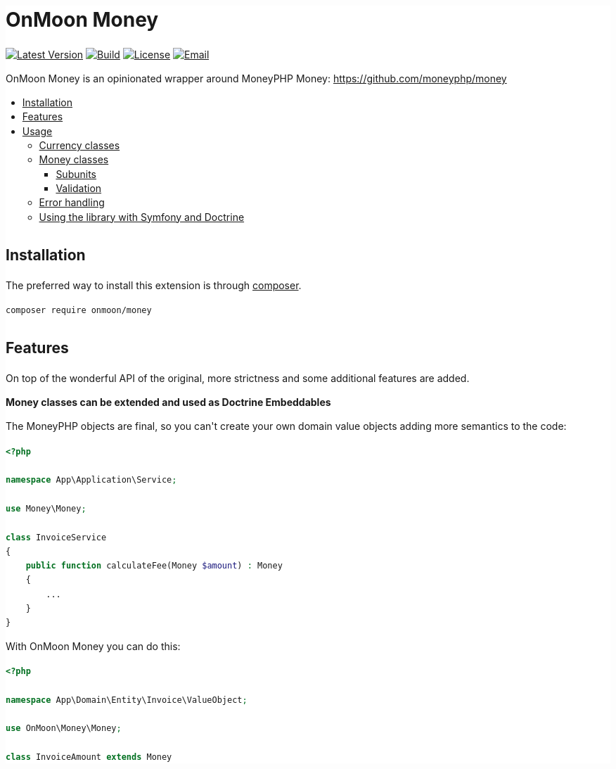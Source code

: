 # OnMoon Money

[![Latest Version](https://img.shields.io/github/v/release/onmoon/money)](https://github.com/onmoon/money/releases)
[![Build](https://github.com/onmoon/money/actions/workflows/ci.yml/badge.svg)](https://github.com/onmoon/money/actions)
[![License](https://img.shields.io/github/license/onmoon/money)](https://github.com/onmoon/money/blob/master/LICENSE)
[![Email](https://img.shields.io/badge/email-pf@csgo.com-blue.svg?style=flat-square)](mailto:pf@csgo.com)

OnMoon Money is an opinionated wrapper around MoneyPHP Money: https://github.com/moneyphp/money

- [Installation](#installation)
- [Features](#features)
- [Usage](#usage)
    - [Currency classes](#currency-classes)
    - [Money classes](#money-classes)
        - [Subunits](#subunits)
        - [Validation](#validation)
    - [Error handling](#error-handling)
    - [Using the library with Symfony and Doctrine](#using-the-library-with-symfony-and-doctrine)

## Installation

The preferred way to install this extension is through [composer](http://getcomposer.org/download/).

```
composer require onmoon/money
```

## Features

On top of the wonderful API of the original, more strictness and some additional features are added.

**Money classes can be extended and used as Doctrine Embeddables**

The MoneyPHP objects are final, so you can't create your own domain value objects adding more semantics to the code:

```php
<?php

namespace App\Application\Service;

use Money\Money;

class InvoiceService
{
    public function calculateFee(Money $amount) : Money
    {
        ...
    }
}
```
With OnMoon Money you can do this:
```php
<?php

namespace App\Domain\Entity\Invoice\ValueObject;

use OnMoon\Money\Money;

class InvoiceAmount extends Money
```